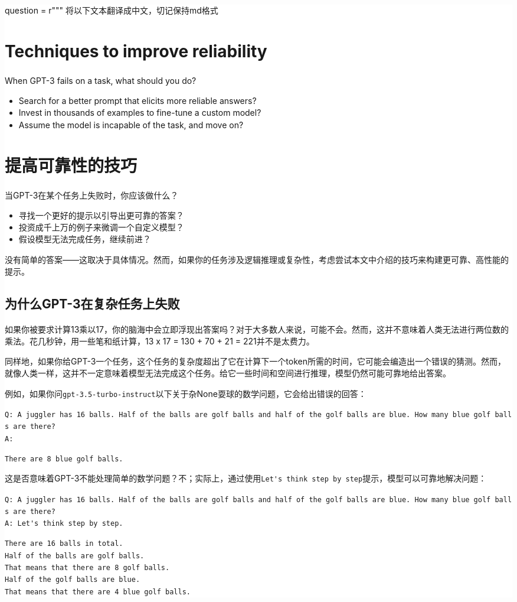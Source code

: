 
question = r"""
将以下文本翻译成中文，切记保持md格式

# Techniques to improve reliability

When GPT-3 fails on a task, what should you do?

- Search for a better prompt that elicits more reliable answers?
- Invest in thousands of examples to fine-tune a custom model?
- Assume the model is incapable of the task, and move on?

# 提高可靠性的技巧

当GPT-3在某个任务上失败时，你应该做什么？

- 寻找一个更好的提示以引导出更可靠的答案？
- 投资成千上万的例子来微调一个自定义模型？
- 假设模型无法完成任务，继续前进？

没有简单的答案——这取决于具体情况。然而，如果你的任务涉及逻辑推理或复杂性，考虑尝试本文中介绍的技巧来构建更可靠、高性能的提示。

## 为什么GPT-3在复杂任务上失败

如果你被要求计算13乘以17，你的脑海中会立即浮现出答案吗？对于大多数人来说，可能不会。然而，这并不意味着人类无法进行两位数的乘法。花几秒钟，用一些笔和纸计算，13 x 17 = 130 + 70 + 21 = 221并不是太费力。

同样地，如果你给GPT-3一个任务，这个任务的复杂度超出了它在计算下一个token所需的时间，它可能会编造出一个错误的猜测。然而，就像人类一样，这并不一定意味着模型无法完成这个任务。给它一些时间和空间进行推理，模型仍然可能可靠地给出答案。

例如，如果你问`gpt-3.5-turbo-instruct`以下关于杂None耍球的数学问题，它会给出错误的回答：

```gpt-3.5-turbo-instruct
Q: A juggler has 16 balls. Half of the balls are golf balls and half of the golf balls are blue. How many blue golf balls are there?
A:
```

```gpt-3.5-turbo-instruct
There are 8 blue golf balls.
```

这是否意味着GPT-3不能处理简单的数学问题？不；实际上，通过使用`Let's think step by step`提示，模型可以可靠地解决问题：

```gpt-3.5-turbo-instruct
Q: A juggler has 16 balls. Half of the balls are golf balls and half of the golf balls are blue. How many blue golf balls are there?
A: Let's think step by step.
```

```gpt-3.5-turbo-instruct
There are 16 balls in total.
Half of the balls are golf balls.
That means that there are 8 golf balls.
Half of the golf balls are blue.
That means that there are 4 blue golf balls.
```
